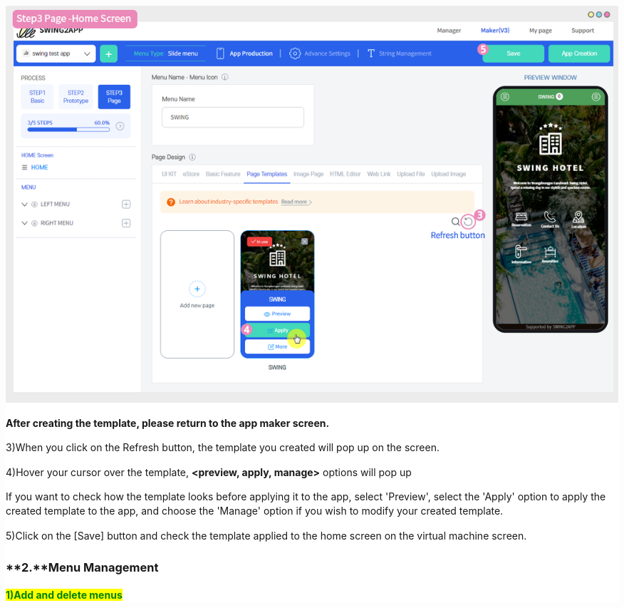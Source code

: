 ![](../../.gitbook/assets/가이드3-템플릿2.png)

**After creating the template, please return to the app maker screen.**

3\)When you click on the Refresh button, the template you created will pop up on the screen.

4\)Hover your cursor over the template, **\<preview, apply, manage>** options will pop up

If you want to check how the template looks before applying it to the app, select 'Preview', select the 'Apply' option to apply the created template to the app, and choose the 'Manage' option if you wish to modify your created template. &#x20;

5\)Click on the \[Save] button and check the template applied to the home screen on the virtual machine screen.



### **2.**Menu Management

<mark style="color:green;">**1)Add and delete menus**</mark>

